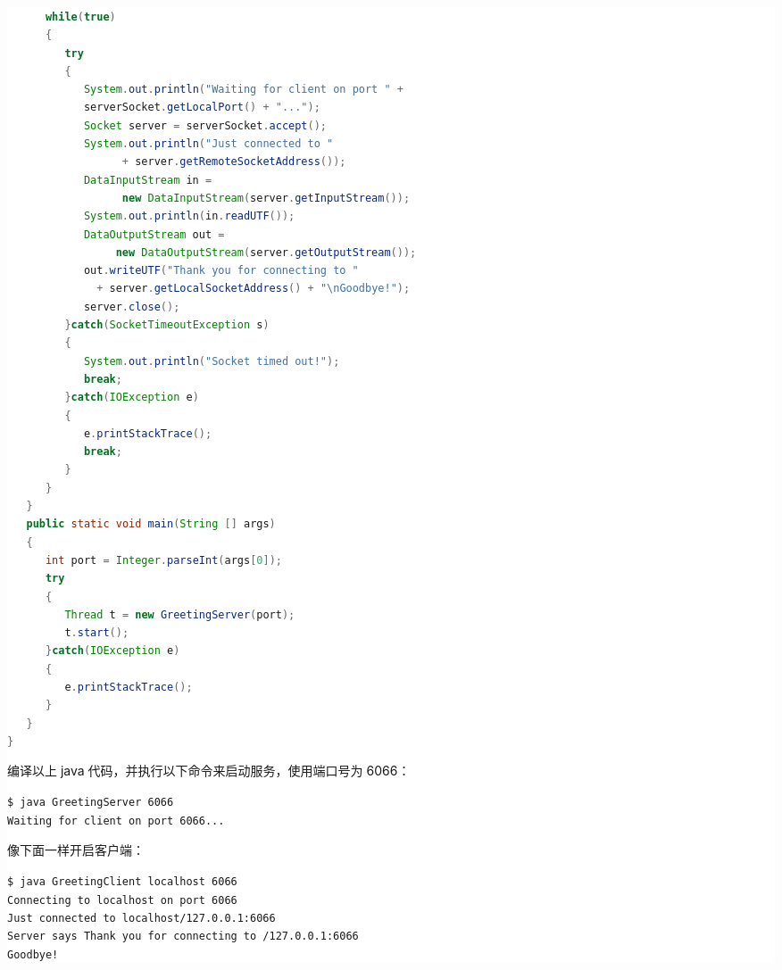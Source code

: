```java
      while(true)
      {
         try
         {
            System.out.println("Waiting for client on port " +
            serverSocket.getLocalPort() + "...");
            Socket server = serverSocket.accept();
            System.out.println("Just connected to "
                  + server.getRemoteSocketAddress());
            DataInputStream in =
                  new DataInputStream(server.getInputStream());
            System.out.println(in.readUTF());
            DataOutputStream out =
                 new DataOutputStream(server.getOutputStream());
            out.writeUTF("Thank you for connecting to "
              + server.getLocalSocketAddress() + "\nGoodbye!");
            server.close();
         }catch(SocketTimeoutException s)
         {
            System.out.println("Socket timed out!");
            break;
         }catch(IOException e)
         {
            e.printStackTrace();
            break;
         }
      }
   }
   public static void main(String [] args)
   {
      int port = Integer.parseInt(args[0]);
      try
      {
         Thread t = new GreetingServer(port);
         t.start();
      }catch(IOException e)
      {
         e.printStackTrace();
      }
   }
}
```

编译以上 java 代码，并执行以下命令来启动服务，使用端口号为 6066：

```shell
$ java GreetingServer 6066
Waiting for client on port 6066...
```

像下面一样开启客户端：

```shell
$ java GreetingClient localhost 6066
Connecting to localhost on port 6066
Just connected to localhost/127.0.0.1:6066
Server says Thank you for connecting to /127.0.0.1:6066
Goodbye!
```